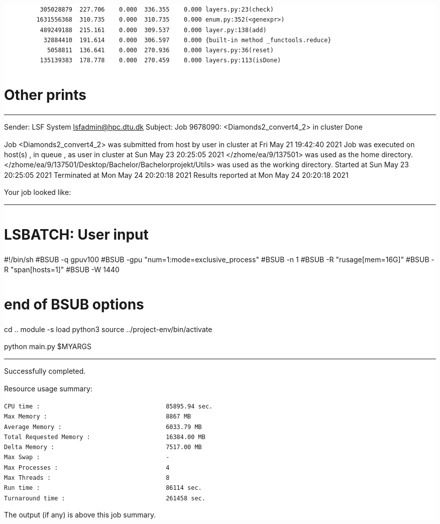               305028879  227.706    0.000  336.355    0.000 layers.py:23(check)
             1631556368  310.735    0.000  310.735    0.000 enum.py:352(<genexpr>)
              489249188  215.161    0.000  309.537    0.000 layer.py:138(add)
               32884410  191.614    0.000  306.597    0.000 {built-in method _functools.reduce}
                5058811  136.641    0.000  270.936    0.000 layers.py:36(reset)
              135139383  178.778    0.000  270.459    0.000 layers.py:113(isDone)


# Other prints


------------------------------------------------------------
Sender: LSF System <lsfadmin@hpc.dtu.dk>
Subject: Job 9678090: <Diamonds2_convert4_2> in cluster <dcc> Done

Job <Diamonds2_convert4_2> was submitted from host <gbarlogin1> by user <s183914> in cluster <dcc> at Fri May 21 19:42:40 2021
Job was executed on host(s) <n-62-20-10>, in queue <gpuv100>, as user <s183914> in cluster <dcc> at Sun May 23 20:25:05 2021
</zhome/ea/9/137501> was used as the home directory.
</zhome/ea/9/137501/Desktop/Bachelor/Bachelorprojekt/Utils> was used as the working directory.
Started at Sun May 23 20:25:05 2021
Terminated at Mon May 24 20:20:18 2021
Results reported at Mon May 24 20:20:18 2021

Your job looked like:

------------------------------------------------------------
# LSBATCH: User input
#!/bin/sh
#BSUB -q gpuv100
#BSUB -gpu "num=1:mode=exclusive_process"
#BSUB -n 1
#BSUB -R "rusage[mem=16G]"
#BSUB -R "span[hosts=1]"
#BSUB -W 1440
# end of BSUB options
cd ..
module -s load python3
source ../project-env/bin/activate

python main.py $MYARGS


------------------------------------------------------------

Successfully completed.

Resource usage summary:

    CPU time :                                   85895.94 sec.
    Max Memory :                                 8867 MB
    Average Memory :                             6033.79 MB
    Total Requested Memory :                     16384.00 MB
    Delta Memory :                               7517.00 MB
    Max Swap :                                   -
    Max Processes :                              4
    Max Threads :                                8
    Run time :                                   86114 sec.
    Turnaround time :                            261458 sec.

The output (if any) is above this job summary.

